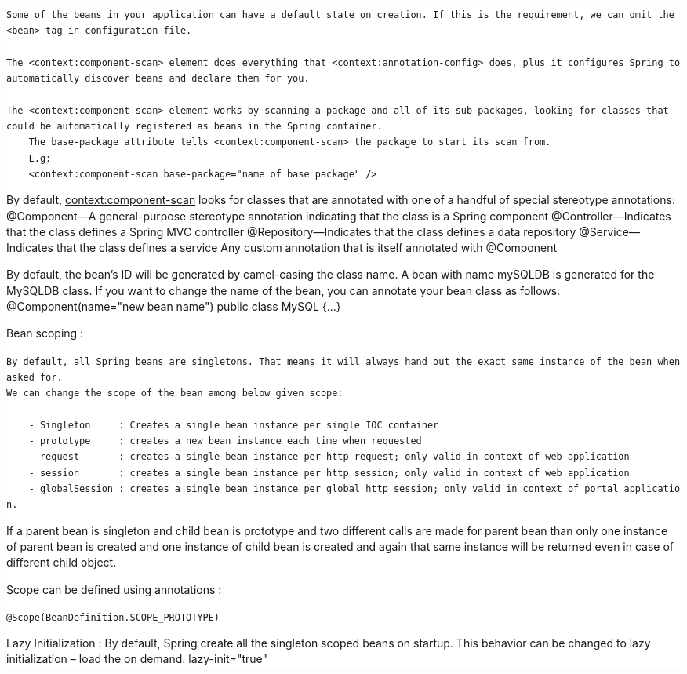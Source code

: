 	Some of the beans in your application can have a default state on creation. If this is the requirement, we can omit the <bean> tag in configuration file.
	
	The <context:component-scan> element does everything that <context:annotation-config> does, plus it configures Spring to automatically discover beans and declare them for you.
	
	The <context:component-scan> element works by scanning a package and all of its sub-packages, looking for classes that
	could be automatically registered as beans in the Spring container.
		The base-package attribute tells <context:component-scan> the package to start its scan from.
		E.g:
		<context:component-scan base-package="name of base package" />
		
By default, <context:component-scan> looks for classes that are annotated with one of a handful of special stereotype annotations: 
	@Component—A general-purpose stereotype annotation indicating that the class is a Spring component
	@Controller—Indicates that the class defines a Spring MVC controller
	@Repository—Indicates that the class defines a data repository
	@Service—Indicates that the class defines a service
	Any custom annotation that is itself annotated with @Component  
	
By default, the bean’s ID will be generated by camel-casing the class name. A bean with name mySQLDB is generated for the MySQLDB class.
	If you want to change the name of the bean, you can annotate your bean class as follows: 
		@Component(name="new bean name")
		public class MySQL {...}
		
Bean scoping :
	
	By default, all Spring beans are singletons. That means it will always hand out the exact same instance of the bean when asked for.
	We can change the scope of the bean among below given scope:
	
		- Singleton 	: Creates a single bean instance per single IOC container
		- prototype 	: creates a new bean instance each time when requested
		- request		: creates a single bean instance per http request; only valid in context of web application
		- session		: creates a single bean instance per http session; only valid in context of web application
		- globalSession	: creates a single bean instance per global http session; only valid in context of portal application.
		
If a parent bean is singleton and child bean is prototype and two different calls are made for parent bean than only one instance of parent bean is created and one instance of child
	bean is created and again that same instance will be returned even in case of different child object.
	
Scope can be defined using annotations	:

	@Scope(BeanDefinition.SCOPE_PROTOTYPE)
	
Lazy Initialization	:
	By default, Spring create all the singleton scoped beans on startup. This behavior can be changed to lazy initialization – load the on demand.
		lazy-init="true"
	